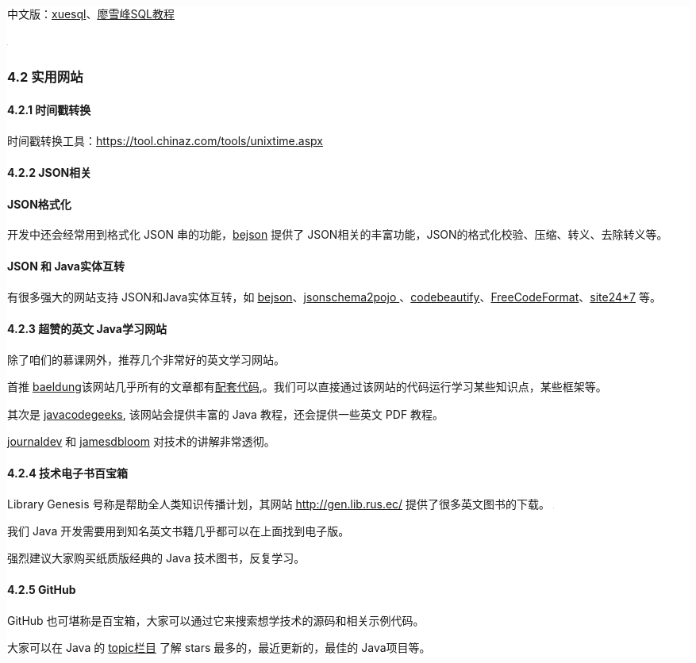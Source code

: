 中文版：[xuesql](http://xuesql.cn/)、[廖雪峰SQL教程](https://www.liaoxuefeng.com/wiki/1177760294764384/1179610846971200)

![图片描述](data:image/png;base64,iVBORw0KGgoAAAANSUhEUgAAAAEAAAABCAYAAAAfFcSJAAAAAXNSR0IArs4c6QAAAARnQU1BAACxjwv8YQUAAAAJcEhZcwAADsQAAA7EAZUrDhsAAAANSURBVBhXYzh8+PB/AAffA0nNPuCLAAAAAElFTkSuQmCC)



### 4.2 实用网站



#### 4.2.1 时间戳转换

时间戳转换工具：https://tool.chinaz.com/tools/unixtime.aspx



#### 4.2.2 JSON相关

#### JSON格式化

开发中还会经常用到格式化 JSON 串的功能，[bejson](https://www.bejson.com/) 提供了 JSON相关的丰富功能，JSON的格式化校验、压缩、转义、去除转义等。

#### JSON 和 Java实体互转

有很多强大的网站支持 JSON和Java实体互转，如 [bejson](https://www.bejson.com/json2javapojo/new/)、[jsonschema2pojo ](http://www.jsonschema2pojo.org/)、[codebeautify](https://codebeautify.org/json-to-java-converter)、[FreeCodeFormat](https://www.freecodeformat.com/json2pojo.php)、[site24*7](https://www.site24x7.com/tools/json-to-java.html) 等。



#### 4.2.3 超赞的英文 Java学习网站

除了咱们的慕课网外，推荐几个非常好的英文学习网站。

首推 [baeldung](https://www.baeldung.com/category/java/)该网站几乎所有的文章都有[配套代码](https://github.com/eugenp/tutorials),。我们可以直接通过该网站的代码运行学习某些知识点，某些框架等。

其次是 [javacodegeeks](https://www.javacodegeeks.com/), 该网站会提供丰富的 Java 教程，还会提供一些英文 PDF 教程。

[journaldev](https://www.journaldev.com/) 和 [jamesdbloom](http://blog.jamesdbloom.com/) 对技术的讲解非常透彻。



#### 4.2.4 技术电子书百宝箱

Library Genesis 号称是帮助全人类知识传播计划，其网站 http://gen.lib.rus.ec/ 提供了很多英文图书的下载。
![图片描述](data:image/png;base64,iVBORw0KGgoAAAANSUhEUgAAAAEAAAABCAYAAAAfFcSJAAAAAXNSR0IArs4c6QAAAARnQU1BAACxjwv8YQUAAAAJcEhZcwAADsQAAA7EAZUrDhsAAAANSURBVBhXYzh8+PB/AAffA0nNPuCLAAAAAElFTkSuQmCC)

我们 Java 开发需要用到知名英文书籍几乎都可以在上面找到电子版。

强烈建议大家购买纸质版经典的 Java 技术图书，反复学习。



#### 4.2.5 GitHub

GitHub 也可堪称是百宝箱，大家可以通过它来搜索想学技术的源码和相关示例代码。

大家可以在 Java 的 [topic栏目](https://github.com/topics/java) 了解 stars 最多的，最近更新的，最佳的 Java项目等。



















